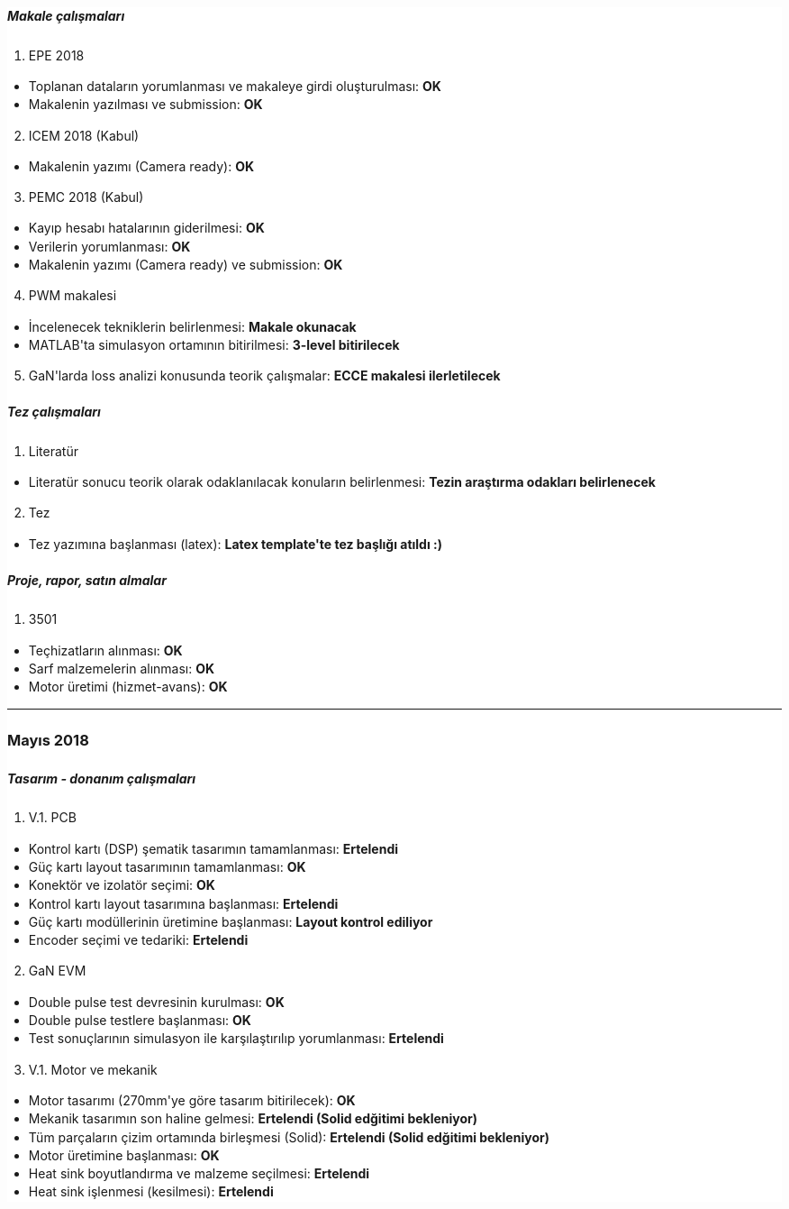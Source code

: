 ##### Makale çalışmaları
1. EPE 2018
  * Toplanan dataların yorumlanması ve makaleye girdi oluşturulması: **OK**
  * Makalenin yazılması ve submission: **OK**
2. ICEM 2018 (Kabul)
  * Makalenin yazımı (Camera ready): **OK**
3. PEMC 2018 (Kabul)
  * Kayıp hesabı hatalarının giderilmesi: **OK**
  * Verilerin yorumlanması: **OK**
  * Makalenin yazımı (Camera ready) ve submission: **OK**
4. PWM makalesi
  * İncelenecek tekniklerin belirlenmesi: **Makale okunacak**
  * MATLAB'ta simulasyon ortamının bitirilmesi: **3-level bitirilecek**
5. GaN'larda loss analizi konusunda teorik çalışmalar: **ECCE makalesi ilerletilecek**

##### Tez çalışmaları
1. Literatür
  * Literatür sonucu teorik olarak odaklanılacak konuların belirlenmesi: **Tezin araştırma odakları belirlenecek**
2. Tez
  * Tez yazımına başlanması (latex): **Latex template'te tez başlığı atıldı :)**

##### Proje, rapor, satın almalar
1. 3501
  * Teçhizatların alınması: **OK**
  * Sarf malzemelerin alınması: **OK**
  * Motor üretimi (hizmet-avans): **OK**
________

### Mayıs 2018

##### Tasarım - donanım çalışmaları
1. V.1. PCB
  * Kontrol kartı (DSP) şematik tasarımın tamamlanması: **Ertelendi**
  * Güç kartı layout tasarımının tamamlanması: **OK**
  * Konektör ve izolatör seçimi: **OK**
  * Kontrol kartı layout tasarımına başlanması: **Ertelendi**
  * Güç kartı modüllerinin üretimine başlanması: **Layout kontrol ediliyor**
  * Encoder seçimi ve tedariki: **Ertelendi**
2. GaN EVM
  * Double pulse test devresinin kurulması: **OK**
  * Double pulse testlere başlanması: **OK**
  * Test sonuçlarının simulasyon ile karşılaştırılıp yorumlanması: **Ertelendi**
3. V.1. Motor ve mekanik
  * Motor tasarımı (270mm'ye göre tasarım bitirilecek): **OK**
  * Mekanik tasarımın son haline gelmesi: **Ertelendi (Solid edğitimi bekleniyor)**
  * Tüm parçaların çizim ortamında birleşmesi (Solid): **Ertelendi (Solid edğitimi bekleniyor)**
  * Motor üretimine başlanması: **OK**
  * Heat sink boyutlandırma ve malzeme seçilmesi: **Ertelendi**
  * Heat sink işlenmesi (kesilmesi): **Ertelendi**
